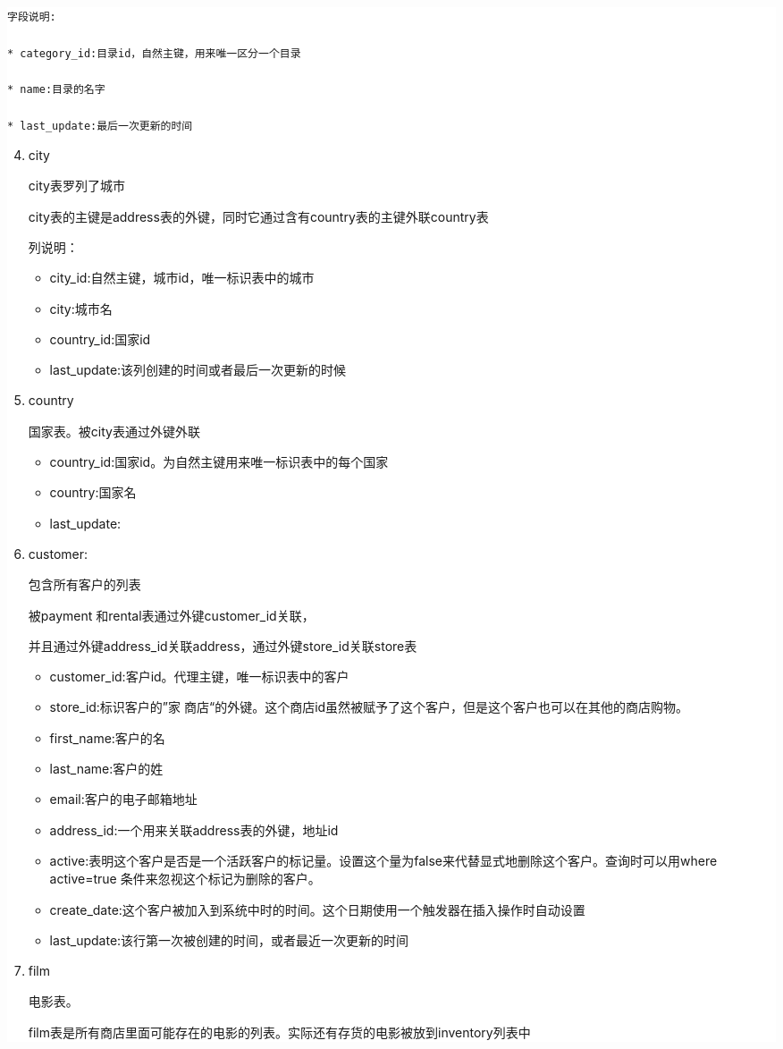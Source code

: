     字段说明:

    * category_id:目录id，自然主键，用来唯一区分一个目录

    * name:目录的名字

    * last_update:最后一次更新的时间

 4. city

    city表罗列了城市

    city表的主键是address表的外键，同时它通过含有country表的主键外联country表

    列说明：

    * city_id:自然主键，城市id，唯一标识表中的城市

    * city:城市名

    * country_id:国家id

    * last_update:该列创建的时间或者最后一次更新的时候

 5. country

    国家表。被city表通过外键外联

    * country_id:国家id。为自然主键用来唯一标识表中的每个国家

    * country:国家名

    * last_update:

 6. customer:

    包含所有客户的列表

    被payment 和rental表通过外键customer_id关联，

    并且通过外键address_id关联address，通过外键store_id关联store表

    * customer_id:客户id。代理主键，唯一标识表中的客户

    * store_id:标识客户的”家 商店“的外键。这个商店id虽然被赋予了这个客户，但是这个客户也可以在其他的商店购物。

    * first_name:客户的名

    * last_name:客户的姓

    * email:客户的电子邮箱地址

    * address_id:一个用来关联address表的外键，地址id

    * active:表明这个客户是否是一个活跃客户的标记量。设置这个量为false来代替显式地删除这个客户。查询时可以用where active=true 条件来忽视这个标记为删除的客户。

    * create_date:这个客户被加入到系统中时的时间。这个日期使用一个触发器在插入操作时自动设置

    * last_update:该行第一次被创建的时间，或者最近一次更新的时间

 7. film

    电影表。

    film表是所有商店里面可能存在的电影的列表。实际还有存货的电影被放到inventory列表中
